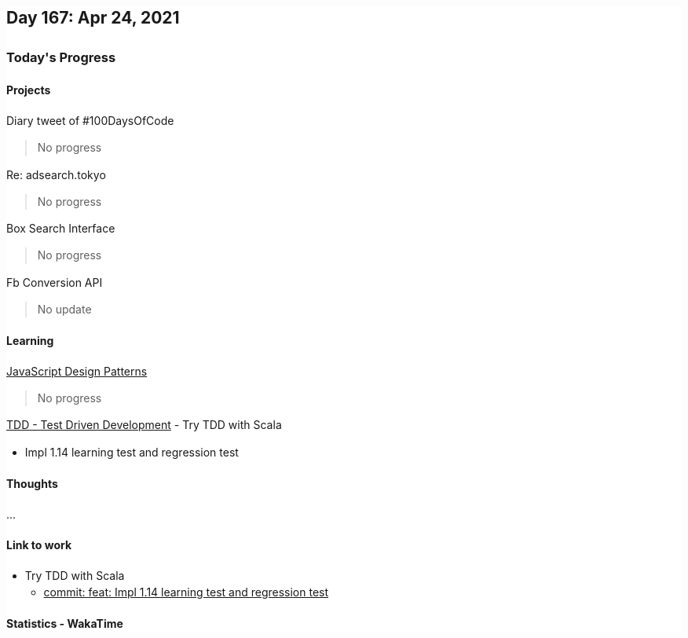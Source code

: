 ## Day 167: Apr 24, 2021

### Today's Progress

#### Projects

Diary tweet of #100DaysOfCode

> No progress

Re: adsearch.tokyo

> No progress

Box Search Interface

> No progress

Fb Conversion API

> No update

#### Learning

[JavaScript Design Patterns](https://www.oreilly.co.jp/books/9784873116181/)

> No progress

[TDD - Test Driven Development](https://www.ohmsha.co.jp/book/9784274217883/) - Try TDD with Scala

* Impl 1.14 learning test and regression test

#### Thoughts

...

#### Link to work

* Try TDD with Scala
	* [commit: feat: Impl 1.14 learning test and regression test](https://github.com/kk0917/try_tdd_with_scala/commit/3d7c47c8ca0315e6e1be4182b95e086782f08093)

#### Statistics - WakaTime
